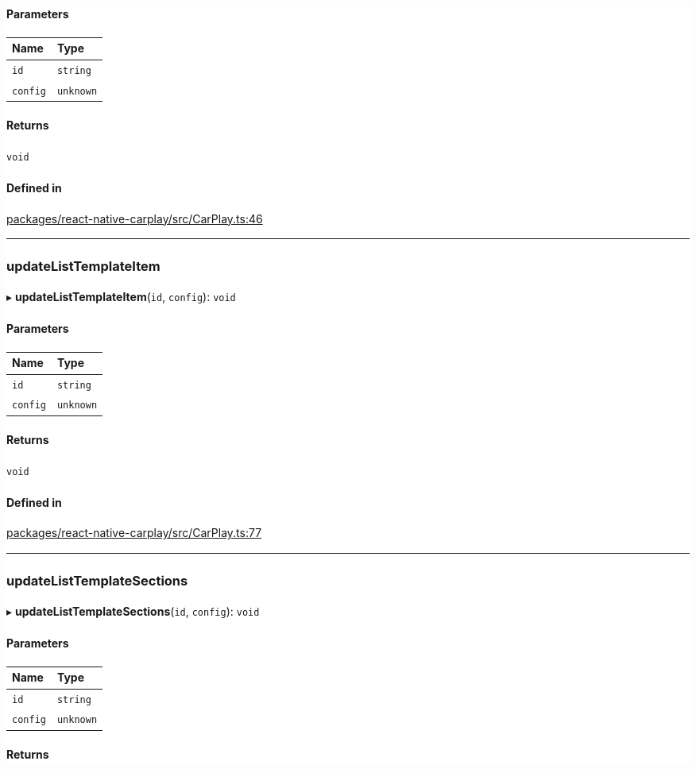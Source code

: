 #### Parameters

| Name | Type |
| :------ | :------ |
| `id` | `string` |
| `config` | `unknown` |

#### Returns

`void`

#### Defined in

[packages/react-native-carplay/src/CarPlay.ts:46](https://github.com/birkir/react-native-carplay/blob/2f9bd9c/packages/react-native-carplay/src/CarPlay.ts#L46)

___

### updateListTemplateItem

▸ **updateListTemplateItem**(`id`, `config`): `void`

#### Parameters

| Name | Type |
| :------ | :------ |
| `id` | `string` |
| `config` | `unknown` |

#### Returns

`void`

#### Defined in

[packages/react-native-carplay/src/CarPlay.ts:77](https://github.com/birkir/react-native-carplay/blob/2f9bd9c/packages/react-native-carplay/src/CarPlay.ts#L77)

___

### updateListTemplateSections

▸ **updateListTemplateSections**(`id`, `config`): `void`

#### Parameters

| Name | Type |
| :------ | :------ |
| `id` | `string` |
| `config` | `unknown` |

#### Returns
